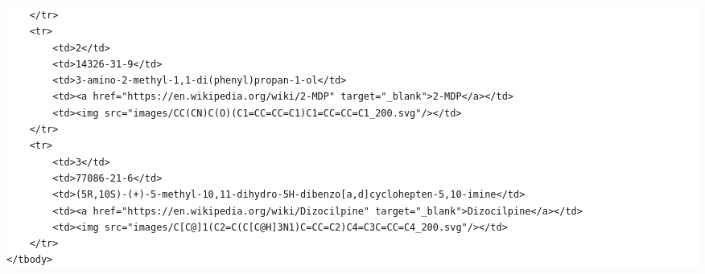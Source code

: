         </tr>
        <tr>
            <td>2</td>
            <td>14326-31-9</td>
            <td>3-amino-2-methyl-1,1-di(phenyl)propan-1-ol</td>
            <td><a href="https://en.wikipedia.org/wiki/2-MDP" target="_blank">2-MDP</a></td>
            <td><img src="images/CC(CN)C(O)(C1=CC=CC=C1)C1=CC=CC=C1_200.svg"/></td>
        </tr>
        <tr>
            <td>3</td>
            <td>77086-21-6</td>
            <td>(5R,10S)-(+)-5-methyl-10,11-dihydro-5H-dibenzo[a,d]cyclohepten-5,10-imine</td>
            <td><a href="https://en.wikipedia.org/wiki/Dizocilpine" target="_blank">Dizocilpine</a></td>
            <td><img src="images/C[C@]1(C2=C(C[C@H]3N1)C=CC=C2)C4=C3C=CC=C4_200.svg"/></td>
        </tr>
    </tbody>
</table>
